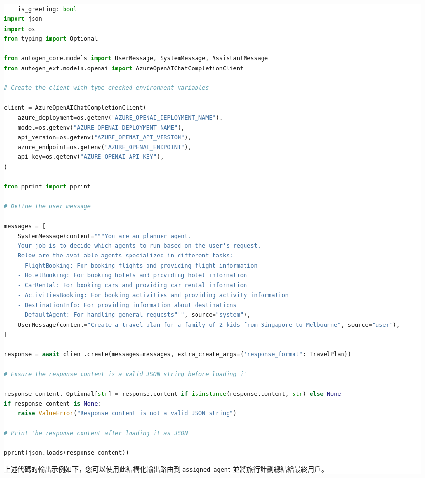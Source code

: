 ```python
    is_greeting: bool
import json
import os
from typing import Optional

from autogen_core.models import UserMessage, SystemMessage, AssistantMessage
from autogen_ext.models.openai import AzureOpenAIChatCompletionClient

# Create the client with type-checked environment variables

client = AzureOpenAIChatCompletionClient(
    azure_deployment=os.getenv("AZURE_OPENAI_DEPLOYMENT_NAME"),
    model=os.getenv("AZURE_OPENAI_DEPLOYMENT_NAME"),
    api_version=os.getenv("AZURE_OPENAI_API_VERSION"),
    azure_endpoint=os.getenv("AZURE_OPENAI_ENDPOINT"),
    api_key=os.getenv("AZURE_OPENAI_API_KEY"),
)

from pprint import pprint

# Define the user message

messages = [
    SystemMessage(content="""You are an planner agent.
    Your job is to decide which agents to run based on the user's request.
    Below are the available agents specialized in different tasks:
    - FlightBooking: For booking flights and providing flight information
    - HotelBooking: For booking hotels and providing hotel information
    - CarRental: For booking cars and providing car rental information
    - ActivitiesBooking: For booking activities and providing activity information
    - DestinationInfo: For providing information about destinations
    - DefaultAgent: For handling general requests""", source="system"),
    UserMessage(content="Create a travel plan for a family of 2 kids from Singapore to Melbourne", source="user"),
]

response = await client.create(messages=messages, extra_create_args={"response_format": TravelPlan})

# Ensure the response content is a valid JSON string before loading it

response_content: Optional[str] = response.content if isinstance(response.content, str) else None
if response_content is None:
    raise ValueError("Response content is not a valid JSON string")

# Print the response content after loading it as JSON

pprint(json.loads(response_content))
```

上述代碼的輸出示例如下，您可以使用此結構化輸出路由到 `assigned_agent` 並將旅行計劃總結給最終用戶。
